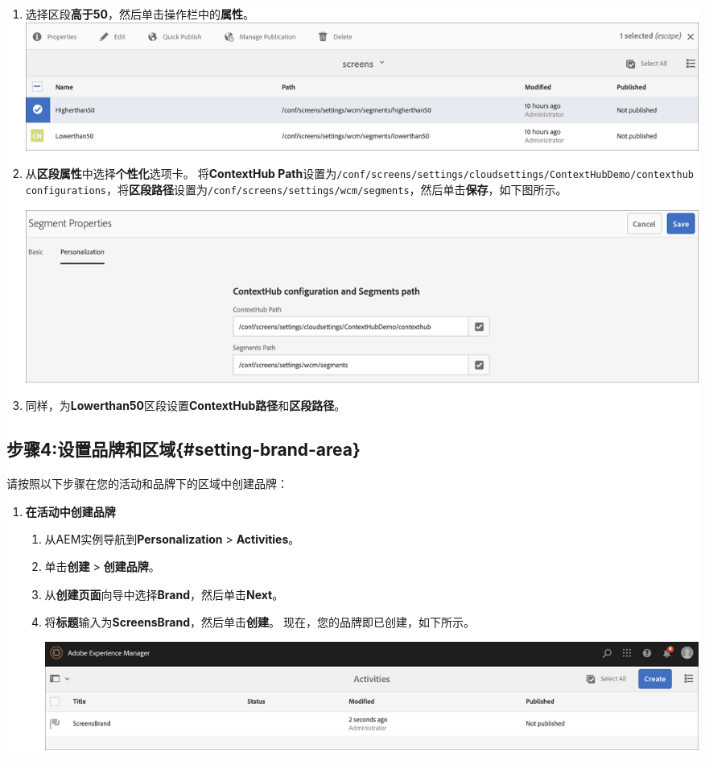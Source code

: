    1. 选择区段&#x200B;**高于50**，然后单击操作栏中的&#x200B;**属性**。
      ![图像](/help/user-guide/assets/context-hub/context-hub12.png)

   1. 从&#x200B;**区段属性**&#x200B;中选择&#x200B;**个性化**&#x200B;选项卡。 将&#x200B;**ContextHub Path**&#x200B;设置为`/conf/screens/settings/cloudsettings/ContextHubDemo/contexthub configurations`，将&#x200B;**区段路径**&#x200B;设置为`/conf/screens/settings/wcm/segments`，然后单击&#x200B;**保存**，如下图所示。

      ![图像](/help/user-guide/assets/context-hub/context-hub13.png)

   1. 同样，为&#x200B;**Lowerthan50**&#x200B;区段设置&#x200B;**ContextHub路径**&#x200B;和&#x200B;**区段路径**。

## 步骤4:设置品牌和区域{#setting-brand-area}

请按照以下步骤在您的活动和品牌下的区域中创建品牌：

1. **在活动中创建品牌**

   1. 从AEM实例导航到&#x200B;**Personalization** > **Activities**。

   1. 单击&#x200B;**创建** > **创建品牌**。

   1. 从&#x200B;**创建页面**&#x200B;向导中选择&#x200B;**Brand**，然后单击&#x200B;**Next**。

   1. 将&#x200B;**标题**&#x200B;输入为&#x200B;**ScreensBrand**，然后单击&#x200B;**创建**。 现在，您的品牌即已创建，如下所示。

      ![图像](/help/user-guide/assets/context-hub/context-hub8.png)
